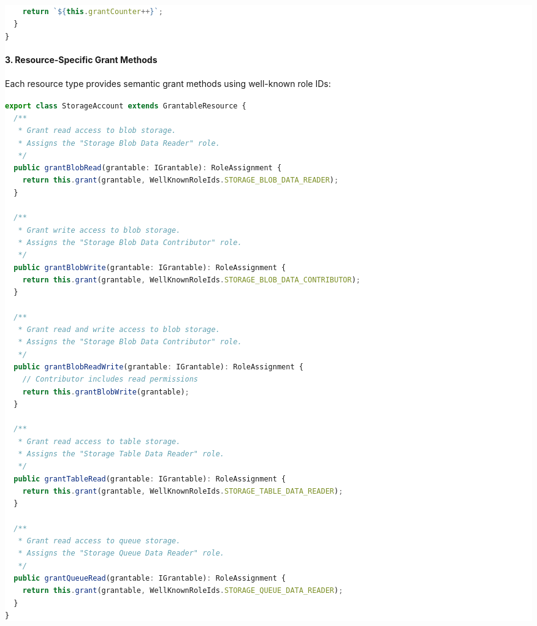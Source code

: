 ```typescript
    return `${this.grantCounter++}`;
  }
}
```

#### 3. Resource-Specific Grant Methods

Each resource type provides semantic grant methods using well-known role IDs:

```typescript
export class StorageAccount extends GrantableResource {
  /**
   * Grant read access to blob storage.
   * Assigns the "Storage Blob Data Reader" role.
   */
  public grantBlobRead(grantable: IGrantable): RoleAssignment {
    return this.grant(grantable, WellKnownRoleIds.STORAGE_BLOB_DATA_READER);
  }

  /**
   * Grant write access to blob storage.
   * Assigns the "Storage Blob Data Contributor" role.
   */
  public grantBlobWrite(grantable: IGrantable): RoleAssignment {
    return this.grant(grantable, WellKnownRoleIds.STORAGE_BLOB_DATA_CONTRIBUTOR);
  }

  /**
   * Grant read and write access to blob storage.
   * Assigns the "Storage Blob Data Contributor" role.
   */
  public grantBlobReadWrite(grantable: IGrantable): RoleAssignment {
    // Contributor includes read permissions
    return this.grantBlobWrite(grantable);
  }

  /**
   * Grant read access to table storage.
   * Assigns the "Storage Table Data Reader" role.
   */
  public grantTableRead(grantable: IGrantable): RoleAssignment {
    return this.grant(grantable, WellKnownRoleIds.STORAGE_TABLE_DATA_READER);
  }

  /**
   * Grant read access to queue storage.
   * Assigns the "Storage Queue Data Reader" role.
   */
  public grantQueueRead(grantable: IGrantable): RoleAssignment {
    return this.grant(grantable, WellKnownRoleIds.STORAGE_QUEUE_DATA_READER);
  }
}
```
